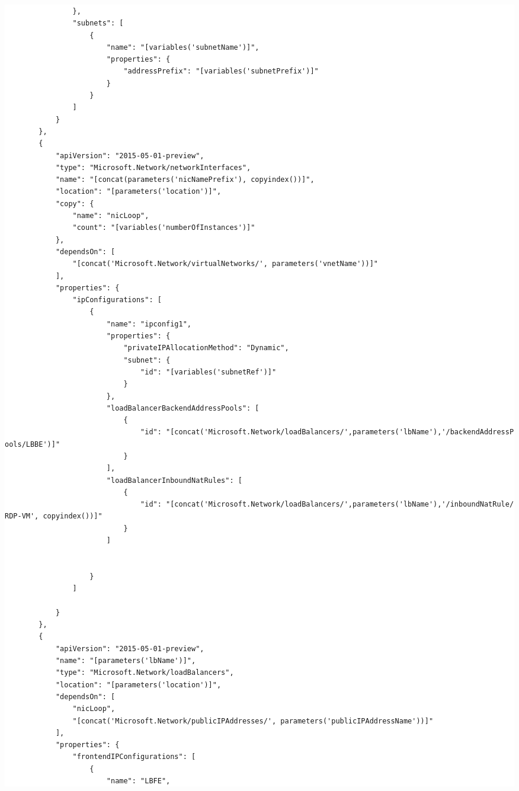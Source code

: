                     },
                    "subnets": [
                        {
                            "name": "[variables('subnetName')]",
                            "properties": {
                                "addressPrefix": "[variables('subnetPrefix')]"
                            }
                        }
                    ]
                }
            },
            {
                "apiVersion": "2015-05-01-preview",
                "type": "Microsoft.Network/networkInterfaces",
                "name": "[concat(parameters('nicNamePrefix'), copyindex())]",
                "location": "[parameters('location')]",
                "copy": {
                    "name": "nicLoop",
                    "count": "[variables('numberOfInstances')]"
                },
                "dependsOn": [
                    "[concat('Microsoft.Network/virtualNetworks/', parameters('vnetName'))]"
                ],
                "properties": {
                    "ipConfigurations": [
                        {
                            "name": "ipconfig1",
                            "properties": {
                                "privateIPAllocationMethod": "Dynamic",
                                "subnet": {
                                    "id": "[variables('subnetRef')]"
                                }
                            },
                            "loadBalancerBackendAddressPools": [
                                {
                                    "id": "[concat('Microsoft.Network/loadBalancers/',parameters('lbName'),'/backendAddressPools/LBBE')]"
                                }
                            ],
                            "loadBalancerInboundNatRules": [
                                {
                                    "id": "[concat('Microsoft.Network/loadBalancers/',parameters('lbName'),'/inboundNatRule/RDP-VM', copyindex())]"
                                }
                            ]
    
    
                        }
                    ]
    
                }
            },
            {
                "apiVersion": "2015-05-01-preview",
                "name": "[parameters('lbName')]",
                "type": "Microsoft.Network/loadBalancers",
                "location": "[parameters('location')]",
                "dependsOn": [
                    "nicLoop",
                    "[concat('Microsoft.Network/publicIPAddresses/', parameters('publicIPAddressName'))]"
                ],
                "properties": {
                    "frontendIPConfigurations": [
                        {
                            "name": "LBFE",